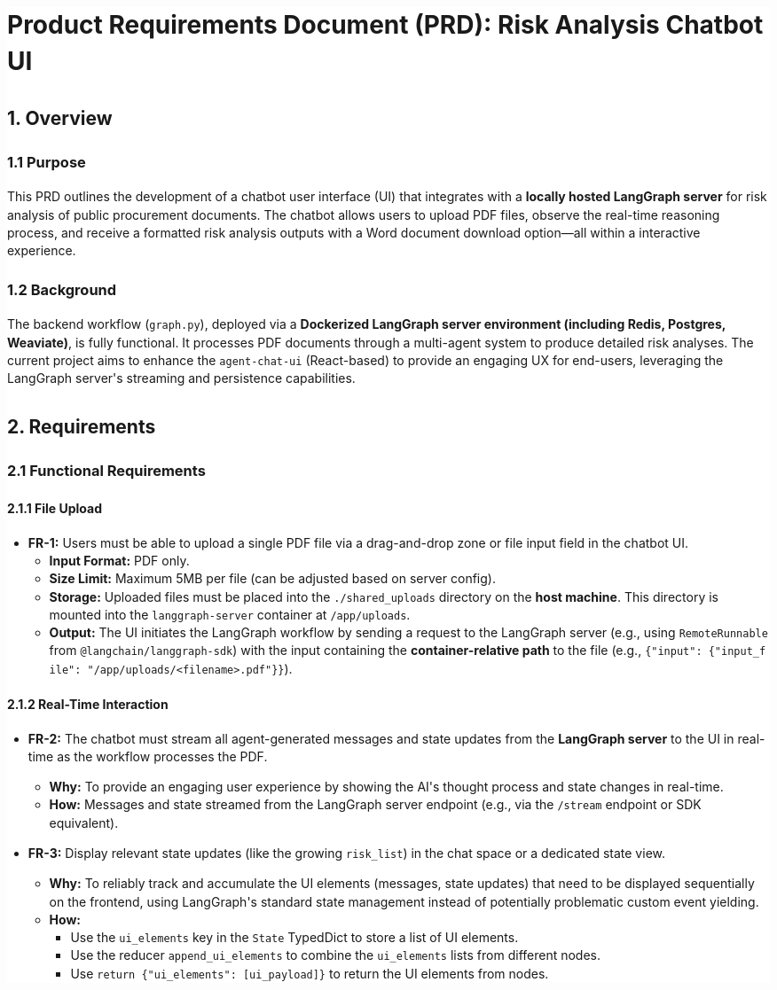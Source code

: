 # Product Requirements Document (PRD): Risk Analysis Chatbot UI

## 1. Overview

### 1.1 Purpose
This PRD outlines the development of a chatbot user interface (UI) that integrates with a **locally hosted LangGraph server** for risk analysis of public procurement documents. The chatbot allows users to upload PDF files, observe the real-time reasoning process, and receive a formatted risk analysis outputs with a Word document download option—all within a interactive experience.

### 1.2 Background
The backend workflow (`graph.py`), deployed via a **Dockerized LangGraph server environment (including Redis, Postgres, Weaviate)**, is fully functional. It processes PDF documents through a multi-agent system to produce detailed risk analyses. The current project aims to enhance the `agent-chat-ui` (React-based) to provide an engaging UX for end-users, leveraging the LangGraph server's streaming and persistence capabilities.

## 2. Requirements

### 2.1 Functional Requirements

#### 2.1.1 File Upload
- **FR-1:** Users must be able to upload a single PDF file via a drag-and-drop zone or file input field in the chatbot UI.
  - **Input Format:** PDF only.
  - **Size Limit:** Maximum 5MB per file (can be adjusted based on server config).
  - **Storage:** Uploaded files must be placed into the `./shared_uploads` directory on the **host machine**. This directory is mounted into the `langgraph-server` container at `/app/uploads`.
  - **Output:** The UI initiates the LangGraph workflow by sending a request to the LangGraph server (e.g., using `RemoteRunnable` from `@langchain/langgraph-sdk`) with the input containing the **container-relative path** to the file (e.g., `{"input": {"input_file": "/app/uploads/<filename>.pdf"}}`).

#### 2.1.2 Real-Time Interaction
- **FR-2:** The chatbot must stream all agent-generated messages and state updates from the **LangGraph server** to the UI in real-time as the workflow processes the PDF.
  - **Why:** To provide an engaging user experience by showing the AI's thought process and state changes in real-time.
  - **How:** Messages and state streamed from the LangGraph server endpoint (e.g., via the `/stream` endpoint or SDK equivalent).

- **FR-3:** Display relevant state updates (like the growing `risk_list`) in the chat space or a dedicated state view.
  - **Why:** To reliably track and accumulate the UI elements (messages, state updates) that need to be displayed sequentially on the frontend, using LangGraph's standard state management instead of potentially problematic custom event yielding.
  - **How:**
    * Use the `ui_elements` key in the `State` TypedDict to store a list of UI elements.
    * Use the reducer `append_ui_elements` to combine the `ui_elements` lists from different nodes.
    * Use `return {"ui_elements": [ui_payload]}` to return the UI elements from nodes.
